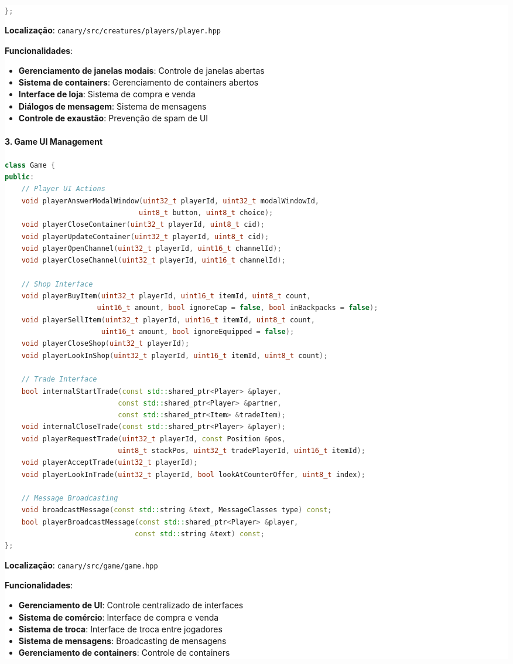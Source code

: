 ```cpp
};
```

**Localização**: `canary/src/creatures/players/player.hpp`

**Funcionalidades**:
- **Gerenciamento de janelas modais**: Controle de janelas abertas
- **Sistema de containers**: Gerenciamento de containers abertos
- **Interface de loja**: Sistema de compra e venda
- **Diálogos de mensagem**: Sistema de mensagens
- **Controle de exaustão**: Prevenção de spam de UI

#### **3. Game UI Management**
```cpp
class Game {
public:
    // Player UI Actions
    void playerAnswerModalWindow(uint32_t playerId, uint32_t modalWindowId, 
                                uint8_t button, uint8_t choice);
    void playerCloseContainer(uint32_t playerId, uint8_t cid);
    void playerUpdateContainer(uint32_t playerId, uint8_t cid);
    void playerOpenChannel(uint32_t playerId, uint16_t channelId);
    void playerCloseChannel(uint32_t playerId, uint16_t channelId);
    
    // Shop Interface
    void playerBuyItem(uint32_t playerId, uint16_t itemId, uint8_t count, 
                      uint16_t amount, bool ignoreCap = false, bool inBackpacks = false);
    void playerSellItem(uint32_t playerId, uint16_t itemId, uint8_t count, 
                       uint16_t amount, bool ignoreEquipped = false);
    void playerCloseShop(uint32_t playerId);
    void playerLookInShop(uint32_t playerId, uint16_t itemId, uint8_t count);
    
    // Trade Interface
    bool internalStartTrade(const std::shared_ptr<Player> &player, 
                           const std::shared_ptr<Player> &partner, 
                           const std::shared_ptr<Item> &tradeItem);
    void internalCloseTrade(const std::shared_ptr<Player> &player);
    void playerRequestTrade(uint32_t playerId, const Position &pos, 
                           uint8_t stackPos, uint32_t tradePlayerId, uint16_t itemId);
    void playerAcceptTrade(uint32_t playerId);
    void playerLookInTrade(uint32_t playerId, bool lookAtCounterOffer, uint8_t index);
    
    // Message Broadcasting
    void broadcastMessage(const std::string &text, MessageClasses type) const;
    bool playerBroadcastMessage(const std::shared_ptr<Player> &player, 
                               const std::string &text) const;
};
```

**Localização**: `canary/src/game/game.hpp`

**Funcionalidades**:
- **Gerenciamento de UI**: Controle centralizado de interfaces
- **Sistema de comércio**: Interface de compra e venda
- **Sistema de troca**: Interface de troca entre jogadores
- **Sistema de mensagens**: Broadcasting de mensagens
- **Gerenciamento de containers**: Controle de containers
